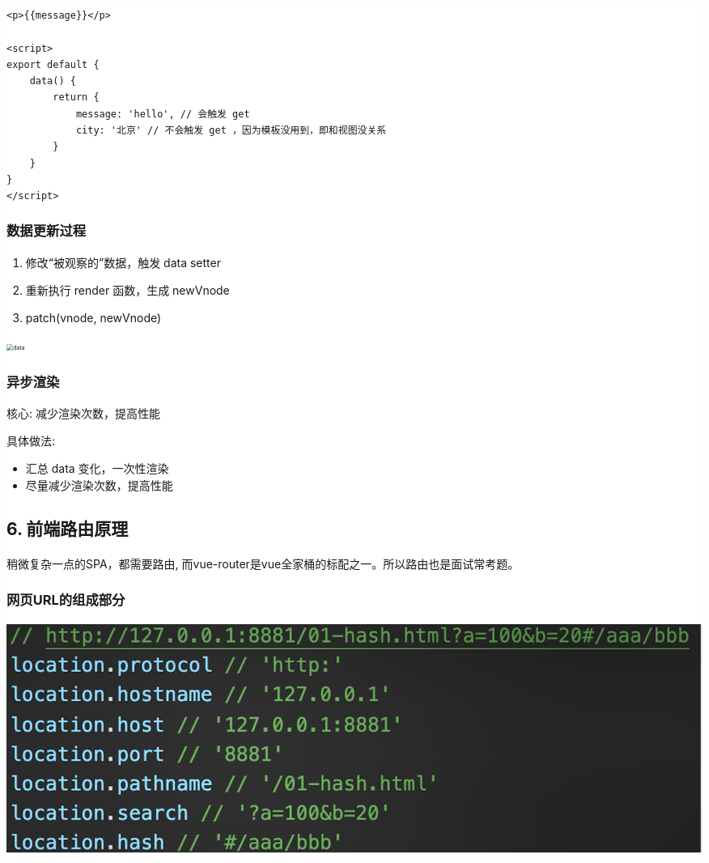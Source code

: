 ``` vue
<p>{{message}}</p>

<script>
export default {
    data() {
        return {
            message: 'hello', // 会触发 get
            city: '北京' // 不会触发 get ，因为模板没用到，即和视图没关系
        }
    }
}
</script>
```



### 数据更新过程

1. 修改“被观察的”数据，触发 data setter

2. 重新执行 render 函数，生成 newVnode

3. patch(vnode, newVnode)



<img src="https://v2.cn.vuejs.org/images/data.png" alt="data" style="zoom:50%;" />



### 异步渲染

核心:   减少渲染次数，提高性能

具体做法: 

- 汇总 data 变化，一次性渲染
- 尽量减少渲染次数，提高性能



## 6. 前端路由原理

稍微复杂一点的SPA，都需要路由, 而vue-router是vue全家桶的标配之一。所以路由也是面试常考题。



### **网页URL的组成部分**

![image-20230424122033096](./assets/image-20230424122033096.png)
